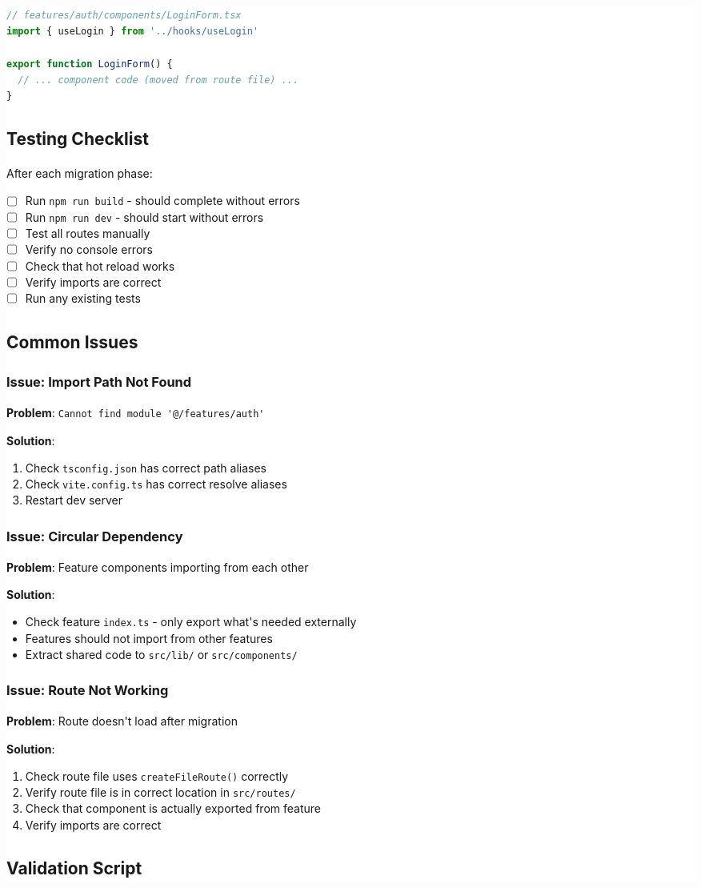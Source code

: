 ```typescript
// features/auth/components/LoginForm.tsx
import { useLogin } from '../hooks/useLogin'

export function LoginForm() {
  // ... component code (moved from route file) ...
}
```

## Testing Checklist

After each migration phase:

- [ ] Run `npm run build` - should complete without errors
- [ ] Run `npm run dev` - should start without errors
- [ ] Test all routes manually
- [ ] Verify no console errors
- [ ] Check that hot reload works
- [ ] Verify imports are correct
- [ ] Run any existing tests

## Common Issues

### Issue: Import Path Not Found

**Problem**: `Cannot find module '@/features/auth'`

**Solution**: 
1. Check `tsconfig.json` has correct path aliases
2. Check `vite.config.ts` has correct resolve aliases
3. Restart dev server

### Issue: Circular Dependency

**Problem**: Feature components importing from each other

**Solution**:
- Check feature `index.ts` - only export what's needed externally
- Features should not import from other features
- Extract shared code to `src/lib/` or `src/components/`

### Issue: Route Not Working

**Problem**: Route doesn't load after migration

**Solution**:
1. Check route file uses `createFileRoute()` correctly
2. Verify route file is in correct location in `src/routes/`
3. Check that component is actually exported from feature
4. Verify imports are correct

## Validation Script
